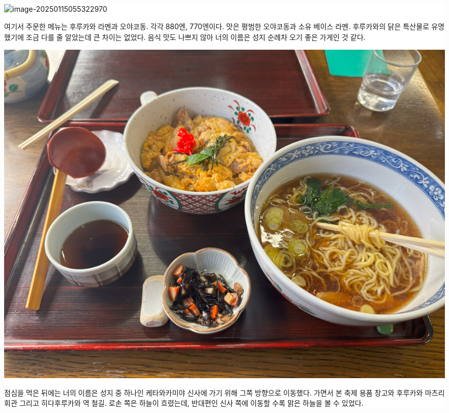 ![image-20250115055322970](./assets/image-20250115055322970.png)

여기서 주문한 메뉴는 후루카와 라멘과 오야코동. 각각 880엔, 770엔이다.
맛은 평범한 오야코동과 소유 베이스 라멘. 
후루카와의 닭은 특산물로 유명했기에 조금 다를 줄 알았는데 큰 차이는 없었다.
음식 맛도 나쁘지 않아 너의 이름은 성지 순례차 오기 좋은 가게인 것 같다.

![image-20250115055504492](./assets/image-20250115055504492.png)

점심을 먹은 뒤에는 너의 이름은 성지 중 하나인 케타와카미야 신사에 가기 위해 그쪽 방향으로 이동했다.
가면서 본 축제 용품 창고와 후루카와 마츠리 회관 그리고 히다후루카와 역 철길.
로손 쪽은 하늘이 흐렸는데, 반대편인 신사 쪽에 이동할 수록 맑은 하늘을 볼 수 있었다.
